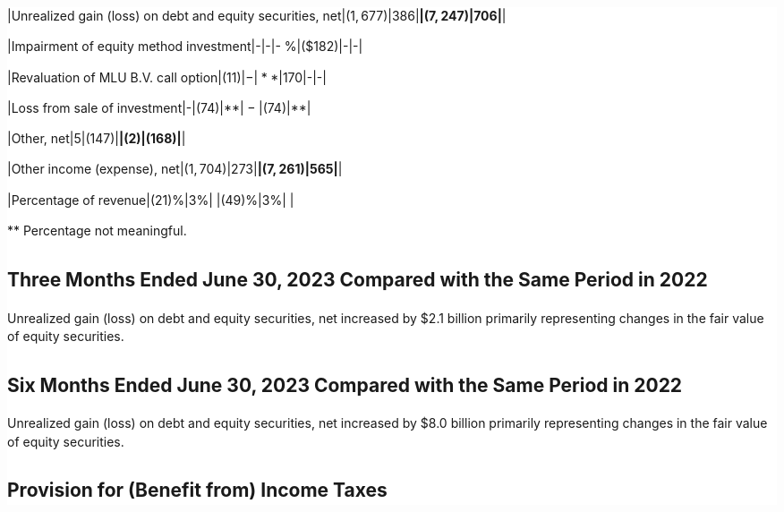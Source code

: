 |Unrealized gain (loss) on debt and equity securities, net|($1,677)|$386|**|($7,247)|$706|**|


|Impairment of equity method investment|-|-|- %|($182)|-|-|


|Revaluation of MLU B.V. call option|($11)|-|**|$170|-|-|


|Loss from sale of investment|-|($74)|**|-|($74)|**|


|Other, net|$5|($147)|**|($2)|($168)|**|


|Other income (expense), net|($1,704)|$273|**|($7,261)|$565|**|


|Percentage of revenue|(21)%|3%| |(49)%|3%| |





** Percentage not meaningful.





## Three Months Ended June 30, 2023 Compared with the Same Period in 2022





Unrealized gain (loss) on debt and equity securities, net increased by $2.1 billion primarily representing changes in the fair value of equity securities.








## Six Months Ended June 30, 2023 Compared with the Same Period in 2022





Unrealized gain (loss) on debt and equity securities, net increased by $8.0 billion primarily representing changes in the fair value of equity securities.








## Provision for (Benefit from) Income Taxes
